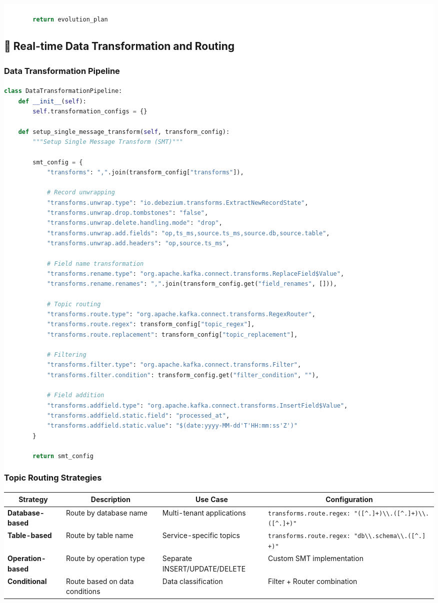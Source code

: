 ```python
        
        return evolution_plan
```

## 🔄 Real-time Data Transformation and Routing

### Data Transformation Pipeline

```python
class DataTransformationPipeline:
    def __init__(self):
        self.transformation_configs = {}
    
    def setup_single_message_transform(self, transform_config):
        """Setup Single Message Transform (SMT)"""
        
        smt_config = {
            "transforms": ",".join(transform_config["transforms"]),
            
            # Record unwrapping
            "transforms.unwrap.type": "io.debezium.transforms.ExtractNewRecordState",
            "transforms.unwrap.drop.tombstones": "false",
            "transforms.unwrap.delete.handling.mode": "drop",
            "transforms.unwrap.add.fields": "op,ts_ms,source.ts_ms,source.db,source.table",
            "transforms.unwrap.add.headers": "op,source.ts_ms",
            
            # Field name transformation
            "transforms.rename.type": "org.apache.kafka.connect.transforms.ReplaceField$Value",
            "transforms.rename.renames": ",".join(transform_config.get("field_renames", [])),
            
            # Topic routing
            "transforms.route.type": "org.apache.kafka.connect.transforms.RegexRouter",
            "transforms.route.regex": transform_config["topic_regex"],
            "transforms.route.replacement": transform_config["topic_replacement"],
            
            # Filtering
            "transforms.filter.type": "org.apache.kafka.connect.transforms.Filter",
            "transforms.filter.condition": transform_config.get("filter_condition", ""),
            
            # Field addition
            "transforms.addfield.type": "org.apache.kafka.connect.transforms.InsertField$Value",
            "transforms.addfield.static.field": "processed_at",
            "transforms.addfield.static.value": "$(date:yyyy-MM-dd'T'HH:mm:ss'Z')"
        }
        
        return smt_config
```

### Topic Routing Strategies

| Strategy | Description | Use Case | Configuration |
|----------|-------------|----------|---------------|
| **Database-based** | Route by database name | Multi-tenant applications | `transforms.route.regex: "([^.]+)\\.([^.]+)\\.([^.]+)"` |
| **Table-based** | Route by table name | Service-specific topics | `transforms.route.regex: "db\\.schema\\.([^.]+)"` |
| **Operation-based** | Route by operation type | Separate INSERT/UPDATE/DELETE | Custom SMT implementation |
| **Conditional** | Route based on data conditions | Data classification | Filter + Router combination |
